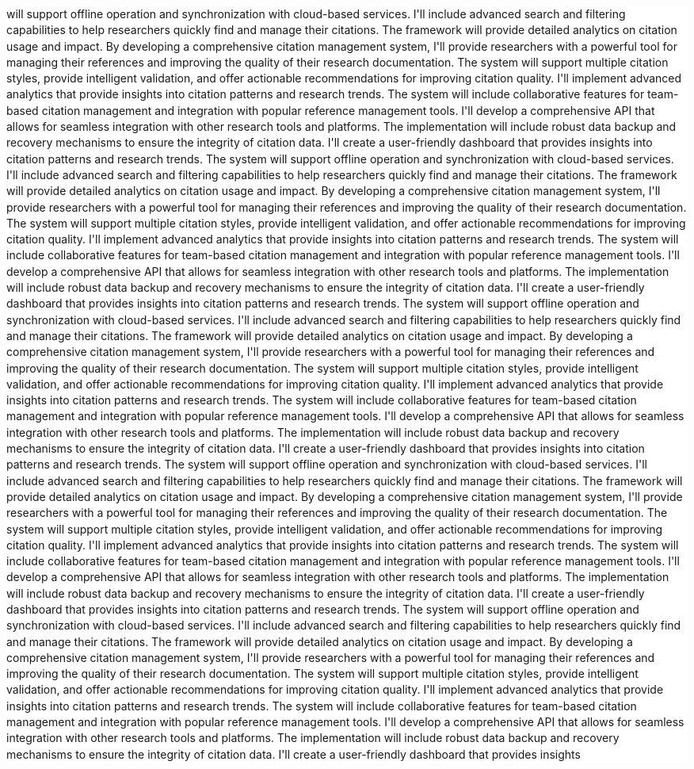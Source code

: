 will support offline operation and synchronization with cloud-based services. I'll include advanced search and filtering capabilities to help researchers quickly find and manage their citations. The framework will provide detailed analytics on citation usage and impact. By developing a comprehensive citation management system, I'll provide researchers with a powerful tool for managing their references and improving the quality of their research documentation. The system will support multiple citation styles, provide intelligent validation, and offer actionable recommendations for improving citation quality. I'll implement advanced analytics that provide insights into citation patterns and research trends. The system will include collaborative features for team-based citation management and integration with popular reference management tools. I'll develop a comprehensive API that allows for seamless integration with other research tools and platforms. The implementation will include robust data backup and recovery mechanisms to ensure the integrity of citation data. I'll create a user-friendly dashboard that provides insights into citation patterns and research trends. The system will support offline operation and synchronization with cloud-based services. I'll include advanced search and filtering capabilities to help researchers quickly find and manage their citations. The framework will provide detailed analytics on citation usage and impact. By developing a comprehensive citation management system, I'll provide researchers with a powerful tool for managing their references and improving the quality of their research documentation. The system will support multiple citation styles, provide intelligent validation, and offer actionable recommendations for improving citation quality. I'll implement advanced analytics that provide insights into citation patterns and research trends. The system will include collaborative features for team-based citation management and integration with popular reference management tools. I'll develop a comprehensive API that allows for seamless integration with other research tools and platforms. The implementation will include robust data backup and recovery mechanisms to ensure the integrity of citation data. I'll create a user-friendly dashboard that provides insights into citation patterns and research trends. The system will support offline operation and synchronization with cloud-based services. I'll include advanced search and filtering capabilities to help researchers quickly find and manage their citations. The framework will provide detailed analytics on citation usage and impact. By developing a comprehensive citation management system, I'll provide researchers with a powerful tool for managing their references and improving the quality of their research documentation. The system will support multiple citation styles, provide intelligent validation, and offer actionable recommendations for improving citation quality. I'll implement advanced analytics that provide insights into citation patterns and research trends. The system will include collaborative features for team-based citation management and integration with popular reference management tools. I'll develop a comprehensive API that allows for seamless integration with other research tools and platforms. The implementation will include robust data backup and recovery mechanisms to ensure the integrity of citation data. I'll create a user-friendly dashboard that provides insights into citation patterns and research trends. The system will support offline operation and synchronization with cloud-based services. I'll include advanced search and filtering capabilities to help researchers quickly find and manage their citations. The framework will provide detailed analytics on citation usage and impact. By developing a comprehensive citation management system, I'll provide researchers with a powerful tool for managing their references and improving the quality of their research documentation. The system will support multiple citation styles, provide intelligent validation, and offer actionable recommendations for improving citation quality. I'll implement advanced analytics that provide insights into citation patterns and research trends. The system will include collaborative features for team-based citation management and integration with popular reference management tools. I'll develop a comprehensive API that allows for seamless integration with other research tools and platforms. The implementation will include robust data backup and recovery mechanisms to ensure the integrity of citation data. I'll create a user-friendly dashboard that provides insights into citation patterns and research trends. The system will support offline operation and synchronization with cloud-based services. I'll include advanced search and filtering capabilities to help researchers quickly find and manage their citations. The framework will provide detailed analytics on citation usage and impact. By developing a comprehensive citation management system, I'll provide researchers with a powerful tool for managing their references and improving the quality of their research documentation. The system will support multiple citation styles, provide intelligent validation, and offer actionable recommendations for improving citation quality. I'll implement advanced analytics that provide insights into citation patterns and research trends. The system will include collaborative features for team-based citation management and integration with popular reference management tools. I'll develop a comprehensive API that allows for seamless integration with other research tools and platforms. The implementation will include robust data backup and recovery mechanisms to ensure the integrity of citation data. I'll create a user-friendly dashboard that provides insights